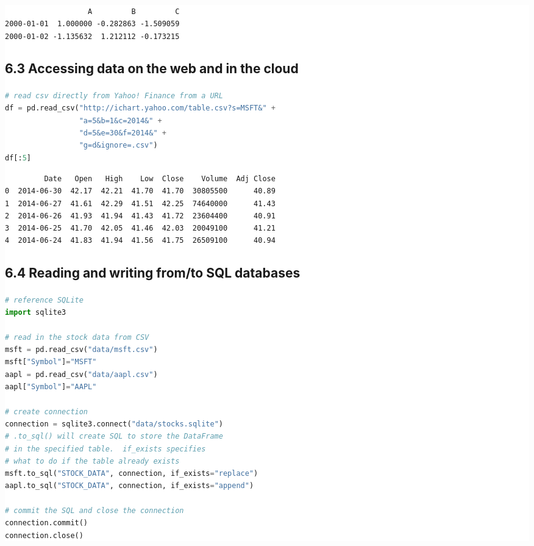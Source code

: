 


                       A         B         C
    2000-01-01  1.000000 -0.282863 -1.509059
    2000-01-02 -1.135632  1.212112 -0.173215



## 6.3 Accessing data on the web and in the cloud


```python
# read csv directly from Yahoo! Finance from a URL
df = pd.read_csv("http://ichart.yahoo.com/table.csv?s=MSFT&" +
                 "a=5&b=1&c=2014&" +
                 "d=5&e=30&f=2014&" +
                 "g=d&ignore=.csv")
df[:5]
```




             Date   Open   High    Low  Close    Volume  Adj Close
    0  2014-06-30  42.17  42.21  41.70  41.70  30805500      40.89
    1  2014-06-27  41.61  42.29  41.51  42.25  74640000      41.43
    2  2014-06-26  41.93  41.94  41.43  41.72  23604400      40.91
    3  2014-06-25  41.70  42.05  41.46  42.03  20049100      41.21
    4  2014-06-24  41.83  41.94  41.56  41.75  26509100      40.94



## 6.4 Reading and writing from/to SQL databases


```python
# reference SQLite
import sqlite3

# read in the stock data from CSV
msft = pd.read_csv("data/msft.csv")
msft["Symbol"]="MSFT"
aapl = pd.read_csv("data/aapl.csv")
aapl["Symbol"]="AAPL"

# create connection
connection = sqlite3.connect("data/stocks.sqlite")
# .to_sql() will create SQL to store the DataFrame
# in the specified table.  if_exists specifies
# what to do if the table already exists
msft.to_sql("STOCK_DATA", connection, if_exists="replace")
aapl.to_sql("STOCK_DATA", connection, if_exists="append")

# commit the SQL and close the connection
connection.commit()
connection.close()
```
